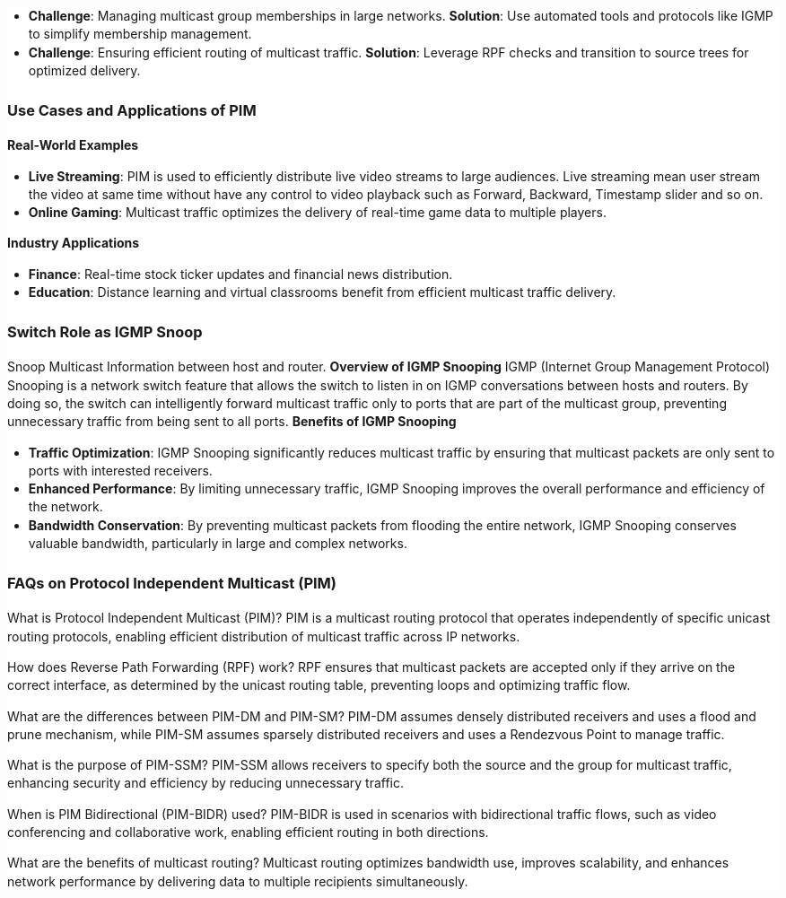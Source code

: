 - **Challenge**: Managing multicast group memberships in large networks.
  **Solution**: Use automated tools and protocols like IGMP to simplify membership management.
- **Challenge**: Ensuring efficient routing of multicast traffic.
  **Solution**: Leverage RPF checks and transition to source trees for optimized delivery.
### Use Cases and Applications of PIM
**Real-World Examples**
- **Live Streaming**: PIM is used to efficiently distribute live video streams to large audiences. Live streaming mean user stream the video at same time without have any control to video playback such as Forward, Backward, Timestamp slider and so on.
- **Online Gaming**: Multicast traffic optimizes the delivery of real-time game data to multiple players.

**Industry Applications**
- **Finance**: Real-time stock ticker updates and financial news distribution.
- **Education**: Distance learning and virtual classrooms benefit from efficient multicast traffic delivery.
### Switch Role as IGMP Snoop
Snoop Multicast Information between host and router.
**Overview of IGMP Snooping**
IGMP (Internet Group Management Protocol) Snooping is a network switch feature that allows the switch to listen in on IGMP conversations between hosts and routers. By doing so, the switch can intelligently forward multicast traffic only to ports that are part of the multicast group, preventing unnecessary traffic from being sent to all ports.
**Benefits of IGMP Snooping**
- **Traffic Optimization**: IGMP Snooping significantly reduces multicast traffic by ensuring that multicast packets are only sent to ports with interested receivers.
- **Enhanced Performance**: By limiting unnecessary traffic, IGMP Snooping improves the overall performance and efficiency of the network.
- **Bandwidth Conservation**: By preventing multicast packets from flooding the entire network, IGMP Snooping conserves valuable bandwidth, particularly in large and complex networks.
### FAQs on Protocol Independent Multicast (PIM)
What is Protocol Independent Multicast (PIM)?
PIM is a multicast routing protocol that operates independently of specific unicast routing protocols, enabling efficient distribution of multicast traffic across IP networks.

How does Reverse Path Forwarding (RPF) work?
RPF ensures that multicast packets are accepted only if they arrive on the correct interface, as determined by the unicast routing table, preventing loops and optimizing traffic flow.

What are the differences between PIM-DM and PIM-SM?
PIM-DM assumes densely distributed receivers and uses a flood and prune mechanism, while PIM-SM assumes sparsely distributed receivers and uses a Rendezvous Point to manage traffic.

What is the purpose of PIM-SSM?
PIM-SSM allows receivers to specify both the source and the group for multicast traffic, enhancing security and efficiency by reducing unnecessary traffic.

When is PIM Bidirectional (PIM-BIDR) used?
PIM-BIDR is used in scenarios with bidirectional traffic flows, such as video conferencing and collaborative work, enabling efficient routing in both directions.

What are the benefits of multicast routing?
Multicast routing optimizes bandwidth use, improves scalability, and enhances network performance by delivering data to multiple recipients simultaneously.
